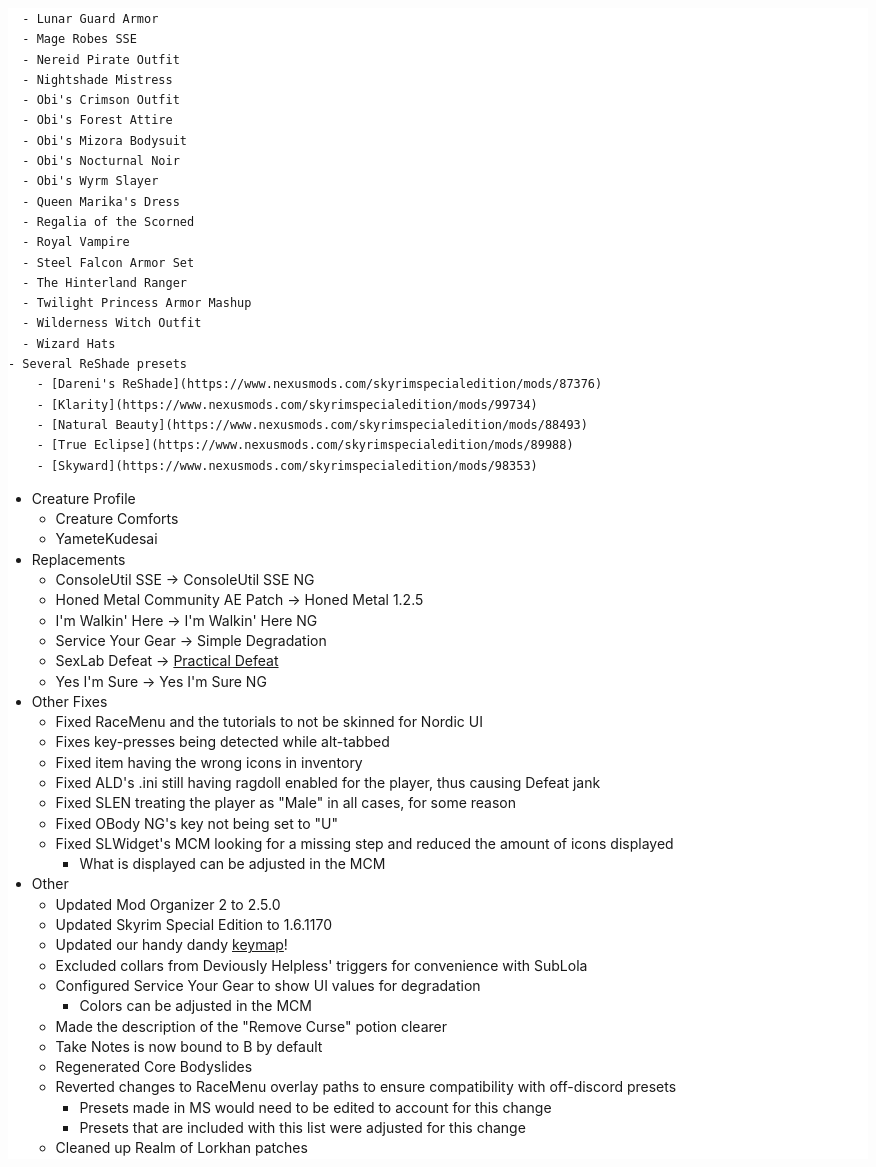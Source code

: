       - Lunar Guard Armor
      - Mage Robes SSE
      - Nereid Pirate Outfit
      - Nightshade Mistress
      - Obi's Crimson Outfit
      - Obi's Forest Attire
      - Obi's Mizora Bodysuit
      - Obi's Nocturnal Noir
      - Obi's Wyrm Slayer
      - Queen Marika's Dress
      - Regalia of the Scorned
      - Royal Vampire
      - Steel Falcon Armor Set
      - The Hinterland Ranger
      - Twilight Princess Armor Mashup
      - Wilderness Witch Outfit
      - Wizard Hats
    - Several ReShade presets
        - [Dareni's ReShade](https://www.nexusmods.com/skyrimspecialedition/mods/87376)
        - [Klarity](https://www.nexusmods.com/skyrimspecialedition/mods/99734)
        - [Natural Beauty](https://www.nexusmods.com/skyrimspecialedition/mods/88493)
        - [True Eclipse](https://www.nexusmods.com/skyrimspecialedition/mods/89988)
        - [Skyward](https://www.nexusmods.com/skyrimspecialedition/mods/98353)
  - Creature Profile
    - Creature Comforts
    - YameteKudesai
- Replacements
    - ConsoleUtil SSE -> ConsoleUtil SSE NG
    - Honed Metal Community AE Patch -> Honed Metal 1.2.5
    - I'm Walkin' Here -> I'm Walkin' Here NG
    - Service Your Gear -> Simple Degradation
    - SexLab Defeat -> [Practical Defeat](https://www.loverslab.com/files/file/27489-beta-practical-defeat/)
    - Yes I'm Sure -> Yes I'm Sure NG
- Other Fixes
    - Fixed RaceMenu and the tutorials to not be skinned for Nordic UI
    - Fixes key-presses being detected while alt-tabbed
    - Fixed item having the wrong icons in inventory
    - Fixed ALD's .ini still having ragdoll enabled for the player, thus causing Defeat jank
    - Fixed SLEN treating the player as "Male" in all cases, for some reason
    - Fixed OBody NG's key not being set to "U"
    - Fixed SLWidget's MCM looking for a missing step and reduced the amount of icons displayed
        - What is displayed can be adjusted in the MCM
- Other
    - Updated Mod Organizer 2 to 2.5.0
    - Updated Skyrim Special Edition to 1.6.1170
    - Updated our handy dandy [keymap](http://www.keyboard-layout-editor.com/#/gists/bec34d6850a407b1ac17898372f49797)!
    - Excluded collars from Deviously Helpless' triggers for convenience with SubLola
    - Configured Service Your Gear to show UI values for degradation
      - Colors can be adjusted in the MCM
    - Made the description of the "Remove Curse" potion clearer
    - Take Notes is now bound to B by default
    - Regenerated Core Bodyslides
    - Reverted changes to RaceMenu overlay paths to ensure compatibility with off-discord presets
        - Presets made in MS would need to be edited to account for this change
        - Presets that are included with this list were adjusted for this change
    - Cleaned up Realm of Lorkhan patches
